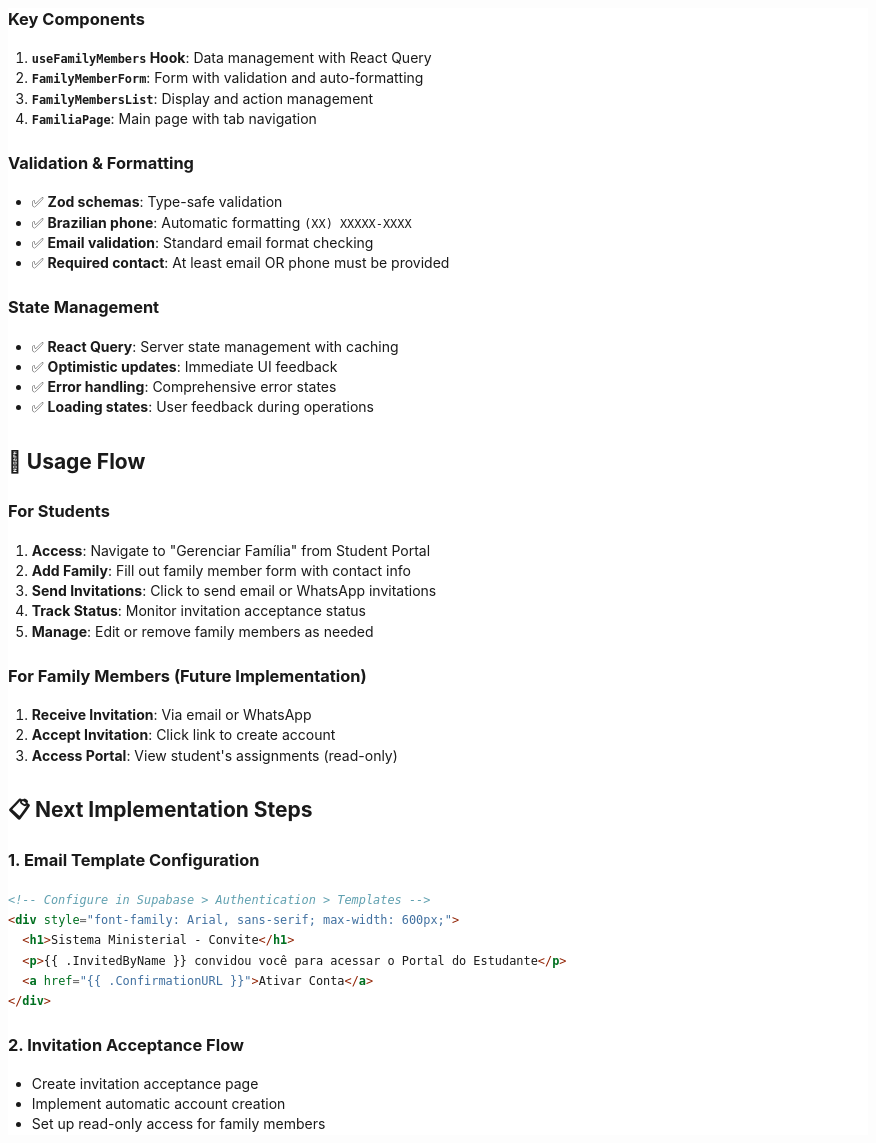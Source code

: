 ### **Key Components**
1. **`useFamilyMembers` Hook**: Data management with React Query
2. **`FamilyMemberForm`**: Form with validation and auto-formatting
3. **`FamilyMembersList`**: Display and action management
4. **`FamiliaPage`**: Main page with tab navigation

### **Validation & Formatting**
- ✅ **Zod schemas**: Type-safe validation
- ✅ **Brazilian phone**: Automatic formatting `(XX) XXXXX-XXXX`
- ✅ **Email validation**: Standard email format checking
- ✅ **Required contact**: At least email OR phone must be provided

### **State Management**
- ✅ **React Query**: Server state management with caching
- ✅ **Optimistic updates**: Immediate UI feedback
- ✅ **Error handling**: Comprehensive error states
- ✅ **Loading states**: User feedback during operations

## 🚀 Usage Flow

### **For Students**
1. **Access**: Navigate to "Gerenciar Família" from Student Portal
2. **Add Family**: Fill out family member form with contact info
3. **Send Invitations**: Click to send email or WhatsApp invitations
4. **Track Status**: Monitor invitation acceptance status
5. **Manage**: Edit or remove family members as needed

### **For Family Members** (Future Implementation)
1. **Receive Invitation**: Via email or WhatsApp
2. **Accept Invitation**: Click link to create account
3. **Access Portal**: View student's assignments (read-only)

## 📋 Next Implementation Steps

### **1. Email Template Configuration**
```html
<!-- Configure in Supabase > Authentication > Templates -->
<div style="font-family: Arial, sans-serif; max-width: 600px;">
  <h1>Sistema Ministerial - Convite</h1>
  <p>{{ .InvitedByName }} convidou você para acessar o Portal do Estudante</p>
  <a href="{{ .ConfirmationURL }}">Ativar Conta</a>
</div>
```

### **2. Invitation Acceptance Flow**
- Create invitation acceptance page
- Implement automatic account creation
- Set up read-only access for family members
